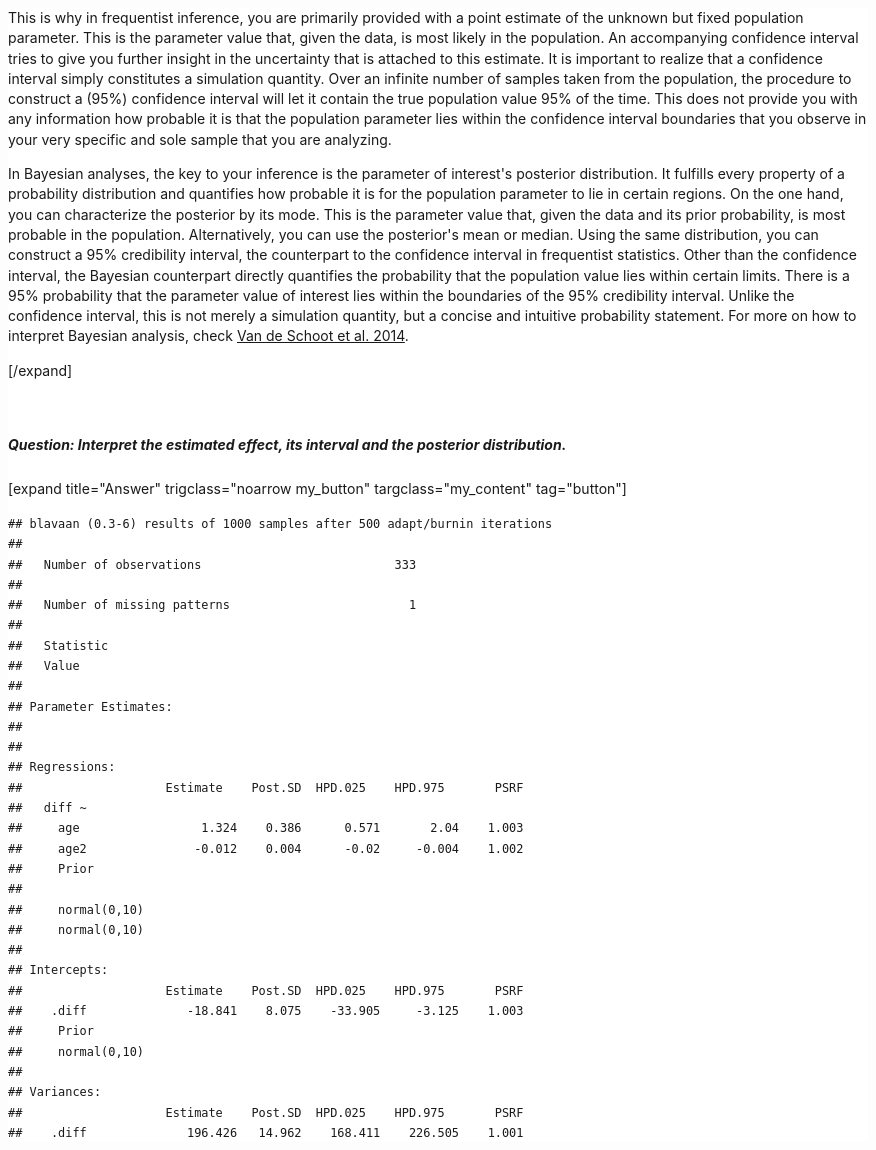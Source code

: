 
This is why in frequentist inference, you are primarily provided with a point estimate of the unknown but fixed population parameter. This is the parameter value that, given the data, is most likely in the population. An accompanying confidence interval tries to give you further insight in the uncertainty that is attached to this estimate. It is important to realize that a confidence interval simply constitutes a simulation quantity. Over an infinite number of samples taken from the population, the procedure to construct a (95%) confidence interval will let it contain the true population value 95% of the time. This does not provide you with any information how probable it is that the population parameter lies within the confidence interval boundaries that you observe in your very specific and sole sample that you are analyzing. 

In Bayesian analyses, the key to your inference is the parameter of interest&#39;s posterior distribution. It fulfills every property of a probability distribution and quantifies how probable it is for the population parameter to lie in certain regions. On the one hand, you can characterize the posterior by its mode. This is the parameter value that, given the data and its prior probability, is most probable in the population. Alternatively, you can use the posterior&#39;s mean or median. Using the same distribution, you can construct a 95% credibility interval, the counterpart to the confidence interval in frequentist statistics. Other than the confidence interval, the Bayesian counterpart directly quantifies the probability that the population value lies within certain limits. There is a 95% probability that the parameter value of interest lies within the boundaries of the 95% credibility interval. Unlike the confidence interval, this is not merely a simulation quantity, but a concise and intuitive probability statement. For more on how to interpret Bayesian analysis, check [Van de Schoot et al. 2014](http://onlinelibrary.wiley.com/doi/10.1111/cdev.12169/abstract).

[/expand]

  <p>&nbsp;</p> 

##### _**Question:** Interpret the estimated effect, its interval and the posterior distribution._

[expand title="Answer" trigclass="noarrow my_button" targclass="my_content" tag="button"]



```
## blavaan (0.3-6) results of 1000 samples after 500 adapt/burnin iterations
## 
##   Number of observations                           333
## 
##   Number of missing patterns                         1
## 
##   Statistic                               
##   Value                                   
## 
## Parameter Estimates:
## 
## 
## Regressions:
##                    Estimate    Post.SD  HPD.025    HPD.975       PSRF
##   diff ~                                                             
##     age                 1.324    0.386      0.571       2.04    1.003
##     age2               -0.012    0.004      -0.02     -0.004    1.002
##     Prior       
##                 
##     normal(0,10)
##     normal(0,10)
## 
## Intercepts:
##                    Estimate    Post.SD  HPD.025    HPD.975       PSRF
##    .diff              -18.841    8.075    -33.905     -3.125    1.003
##     Prior       
##     normal(0,10)
## 
## Variances:
##                    Estimate    Post.SD  HPD.025    HPD.975       PSRF
##    .diff              196.426   14.962    168.411    226.505    1.001
```